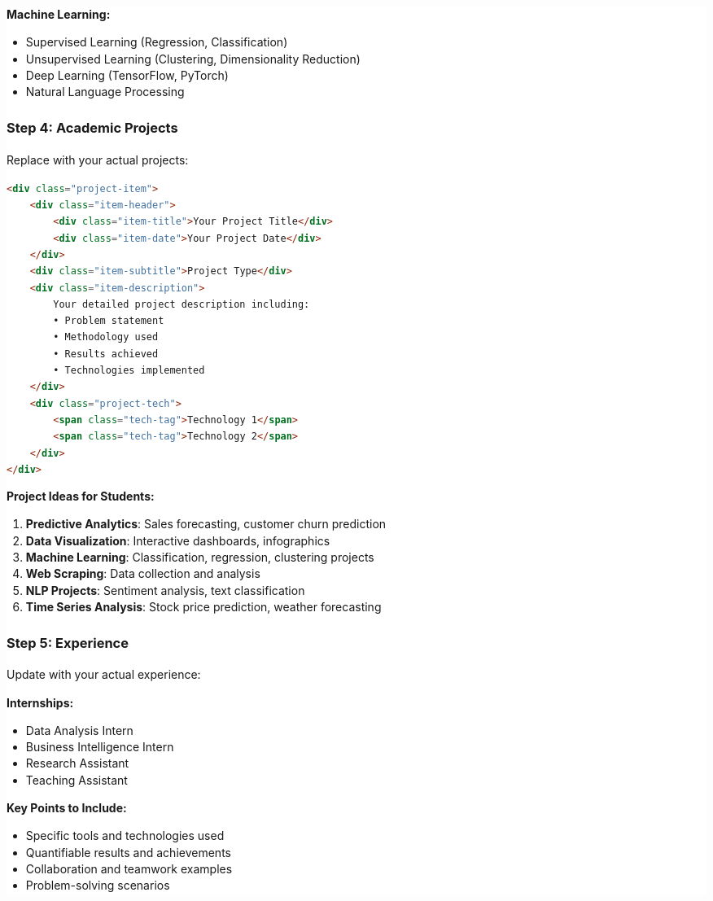 **Machine Learning:**
- Supervised Learning (Regression, Classification)
- Unsupervised Learning (Clustering, Dimensionality Reduction)
- Deep Learning (TensorFlow, PyTorch)
- Natural Language Processing

### **Step 4: Academic Projects**
Replace with your actual projects:

```html
<div class="project-item">
    <div class="item-header">
        <div class="item-title">Your Project Title</div>
        <div class="item-date">Your Project Date</div>
    </div>
    <div class="item-subtitle">Project Type</div>
    <div class="item-description">
        Your detailed project description including:
        • Problem statement
        • Methodology used
        • Results achieved
        • Technologies implemented
    </div>
    <div class="project-tech">
        <span class="tech-tag">Technology 1</span>
        <span class="tech-tag">Technology 2</span>
    </div>
</div>
```

**Project Ideas for Students:**
1. **Predictive Analytics**: Sales forecasting, customer churn prediction
2. **Data Visualization**: Interactive dashboards, infographics
3. **Machine Learning**: Classification, regression, clustering projects
4. **Web Scraping**: Data collection and analysis
5. **NLP Projects**: Sentiment analysis, text classification
6. **Time Series Analysis**: Stock price prediction, weather forecasting

### **Step 5: Experience**
Update with your actual experience:

**Internships:**
- Data Analysis Intern
- Business Intelligence Intern
- Research Assistant
- Teaching Assistant

**Key Points to Include:**
- Specific tools and technologies used
- Quantifiable results and achievements
- Collaboration and teamwork examples
- Problem-solving scenarios
